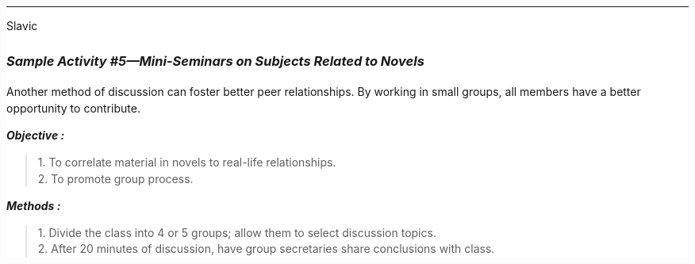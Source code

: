 ___
</td>
</tr>
<tr>
<td>
</td>
<td>
</td>
<td>
Slavic
</td>
</tr>
</table>
<h3>
<i>
Sample Activity #5—Mini-Seminars on Subjects Related to Novels
</i>
</h3>
Another method of discussion can foster better peer relationships. By working in small groups, all members have a better opportunity to contribute.
<p>
<b>
<i>
<i>
<b>
Objective
</b>
</i>
:
</i>
</b>
<br/>
</p>
<blockquote>
<dl>
<dt>
1. To correlate material in novels to real-life relationships.
<dt>
2. To promote group process.
</dt>
</dt>
</dl>
</blockquote>
<p>
<b>
<i>
<i>
<b>
Methods
</b>
</i>
:
</i>
</b>
<br/>
</p>
<blockquote>
<dl>
<dt>
1. Divide the class into 4 or 5 groups; allow them to select discussion topics.
<dt>
2. After 20 minutes of discussion, have group secretaries share conclusions with class.
</dt>